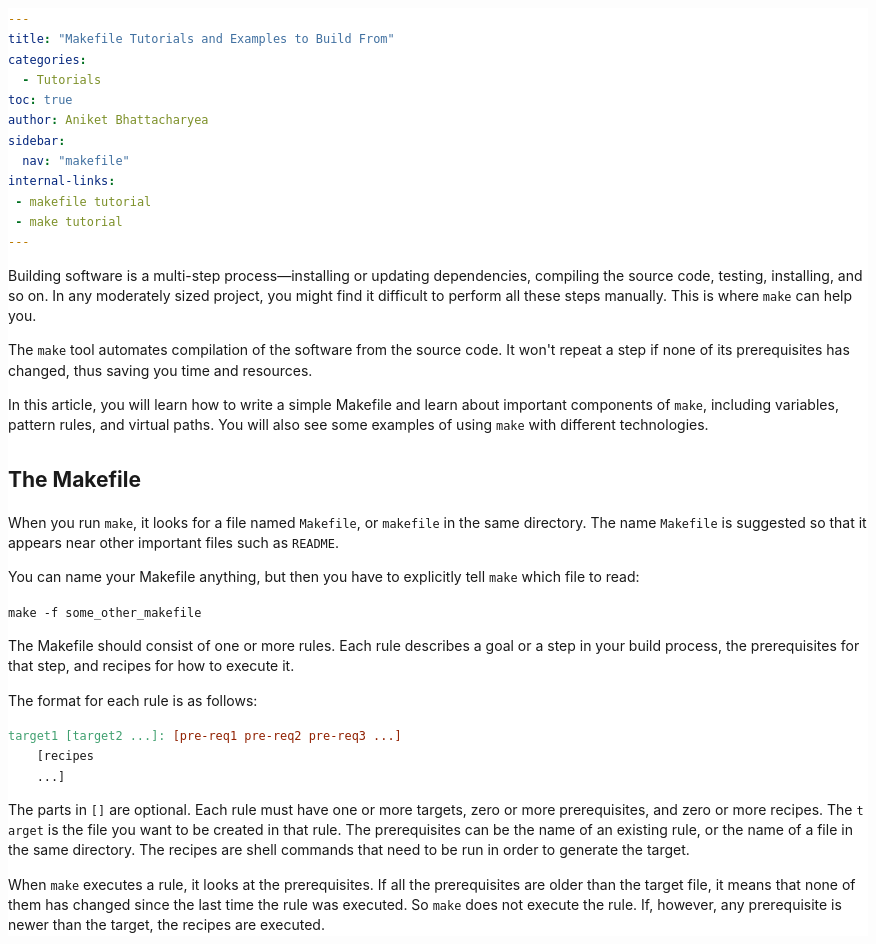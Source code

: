 ```yaml
---
title: "Makefile Tutorials and Examples to Build From"
categories:
  - Tutorials
toc: true
author: Aniket Bhattacharyea
sidebar:
  nav: "makefile"
internal-links:
 - makefile tutorial
 - make tutorial
---
```

Building software is a multi-step process—installing or updating dependencies, compiling the source code, testing, installing, and so on. In any moderately sized project, you might find it difficult to perform all these steps manually. This is where `make` can help you.

The `make` tool automates compilation of the software from the source code. It won't repeat a step if none of its prerequisites has changed, thus saving you time and resources.

In this article, you will learn how to write a simple Makefile and learn about important components of `make`, including variables, pattern rules, and virtual paths. You will also see some examples of using `make` with different technologies.

## The Makefile

When you run `make`, it looks for a file named `Makefile`, or `makefile` in the same directory. The name `Makefile` is suggested so that it appears near other important files such as `README`.

You can name your Makefile anything, but then you have to explicitly tell `make` which file to read:

``` shell
make -f some_other_makefile
```

The Makefile should consist of one or more rules. Each rule describes a goal or a step in your build process, the prerequisites for that step, and recipes for how to execute it.

The format for each rule is as follows:

``` Makefile
target1 [target2 ...]: [pre-req1 pre-req2 pre-req3 ...]
    [recipes
    ...]
```

The parts in `[]` are optional. Each rule must have one or more targets, zero or more prerequisites, and zero or more recipes. The `target` is the file you want to be created in that rule. The prerequisites can be the name of an existing rule, or the name of a file in the same directory. The recipes are shell commands that need to be run in order to generate the target.

When `make` executes a rule, it looks at the prerequisites. If all the prerequisites are older than the target file, it means that none of them has changed since the last time the rule was executed. So `make` does not execute the rule. If, however, any prerequisite is newer than the target, the recipes are executed.
